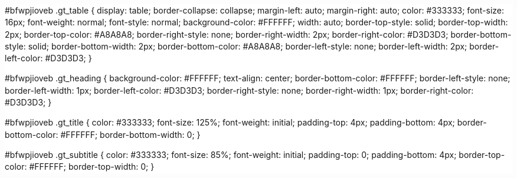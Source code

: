 #bfwpjioveb .gt_table {
  display: table;
  border-collapse: collapse;
  margin-left: auto;
  margin-right: auto;
  color: #333333;
  font-size: 16px;
  font-weight: normal;
  font-style: normal;
  background-color: #FFFFFF;
  width: auto;
  border-top-style: solid;
  border-top-width: 2px;
  border-top-color: #A8A8A8;
  border-right-style: none;
  border-right-width: 2px;
  border-right-color: #D3D3D3;
  border-bottom-style: solid;
  border-bottom-width: 2px;
  border-bottom-color: #A8A8A8;
  border-left-style: none;
  border-left-width: 2px;
  border-left-color: #D3D3D3;
}

#bfwpjioveb .gt_heading {
  background-color: #FFFFFF;
  text-align: center;
  border-bottom-color: #FFFFFF;
  border-left-style: none;
  border-left-width: 1px;
  border-left-color: #D3D3D3;
  border-right-style: none;
  border-right-width: 1px;
  border-right-color: #D3D3D3;
}

#bfwpjioveb .gt_title {
  color: #333333;
  font-size: 125%;
  font-weight: initial;
  padding-top: 4px;
  padding-bottom: 4px;
  border-bottom-color: #FFFFFF;
  border-bottom-width: 0;
}

#bfwpjioveb .gt_subtitle {
  color: #333333;
  font-size: 85%;
  font-weight: initial;
  padding-top: 0;
  padding-bottom: 4px;
  border-top-color: #FFFFFF;
  border-top-width: 0;
}
